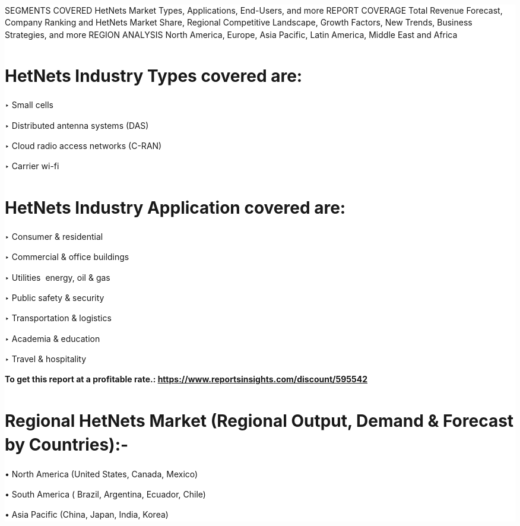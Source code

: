 </tr>
<tr>
<td>SEGMENTS COVERED</td>
<td>HetNets Market Types, Applications, End-Users, and more</td>
</tr>
<tr>
<td>REPORT COVERAGE</td>
<td>Total Revenue Forecast, Company Ranking and HetNets Market Share, Regional Competitive Landscape, Growth Factors, New Trends, Business Strategies, and more</td>
</tr>
<tr>
<td>REGION ANALYSIS</td>
<td>North America, Europe, Asia Pacific, Latin America, Middle East and Africa</td>
</tr>
</table>

# <strong>HetNets Industry Types covered are:</strong>

‣ Small cells

‣ Distributed antenna systems (DAS)

‣ Cloud radio access networks (C-RAN)

‣ Carrier wi-fi

# <strong>HetNets Industry Application covered are:</strong>

‣ Consumer & residential

‣  Commercial & office buildings

‣  Utilities  energy, oil & gas

‣  Public safety & security

‣  Transportation & logistics

‣  Academia & education

‣  Travel & hospitality

<strong>To get this report at a profitable rate.: <a href=https://www.reportsinsights.com/discount/595542>https://www.reportsinsights.com/discount/595542</a></strong></font>

# <strong>Regional HetNets Market (Regional Output, Demand &amp; Forecast by Countries):-</strong>

• North America (United States, Canada, Mexico)

• South America ( Brazil, Argentina, Ecuador, Chile)

• Asia Pacific (China, Japan, India, Korea)
